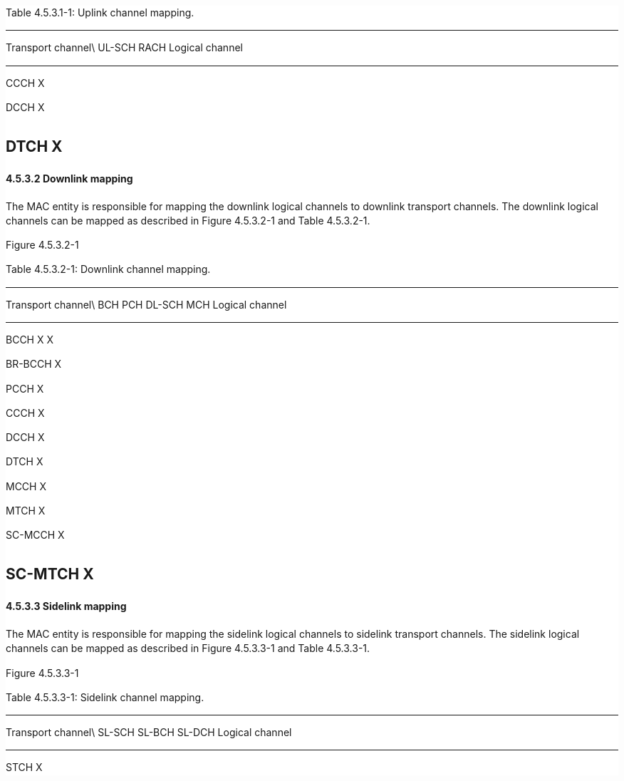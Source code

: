 Table 4.5.3.1-1: Uplink channel mapping.

  ------------------------------------
  Transport channel\   UL-SCH   RACH
  Logical channel               
  -------------------- -------- ------
  CCCH                 X        

  DCCH                 X        

  DTCH                 X        
  ------------------------------------

#### 4.5.3.2 Downlink mapping

The MAC entity is responsible for mapping the downlink logical channels
to downlink transport channels. The downlink logical channels can be
mapped as described in Figure 4.5.3.2-1 and Table 4.5.3.2-1.

Figure 4.5.3.2-1

Table 4.5.3.2-1: Downlink channel mapping.

  -----------------------------------------------
  Transport channel\   BCH   PCH   DL-SCH   MCH
  Logical channel                           
  -------------------- ----- ----- -------- -----
  BCCH                 X           X        

  BR-BCCH                          X        

  PCCH                       X              

  CCCH                             X        

  DCCH                             X        

  DTCH                             X        

  MCCH                                      X

  MTCH                                      X

  SC-MCCH                          X        

  SC-MTCH                          X        
  -----------------------------------------------

#### 4.5.3.3 Sidelink mapping

The MAC entity is responsible for mapping the sidelink logical channels
to sidelink transport channels. The sidelink logical channels can be
mapped as described in Figure 4.5.3.3-1 and Table 4.5.3.3-1.

Figure 4.5.3.3-1

Table 4.5.3.3-1: Sidelink channel mapping.

  -----------------------------------------------
  Transport channel\   SL-SCH   SL-BCH   SL-DCH
  Logical channel                        
  -------------------- -------- -------- --------
  STCH                 X                 

